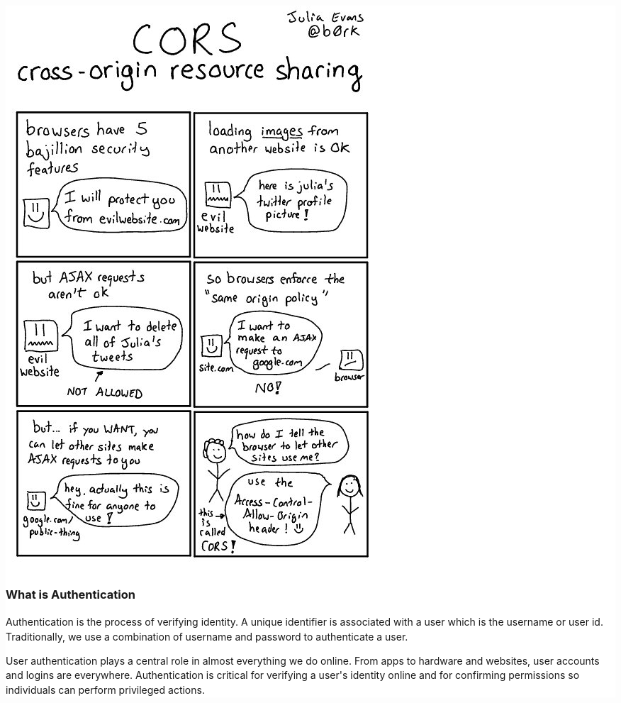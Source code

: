 ![](<../../../../.gitbook/assets/image (34).png>)





### What is Authentication

Authentication is the process of verifying identity. A unique identifier is associated with a user which is the username or user id. Traditionally, we use a combination of username and password to authenticate a user.&#x20;

User authentication plays a central role in almost everything we do online. From apps to hardware and websites, user accounts and logins are everywhere. Authentication is critical for verifying a user's identity online and for confirming permissions so individuals can perform privileged actions.
